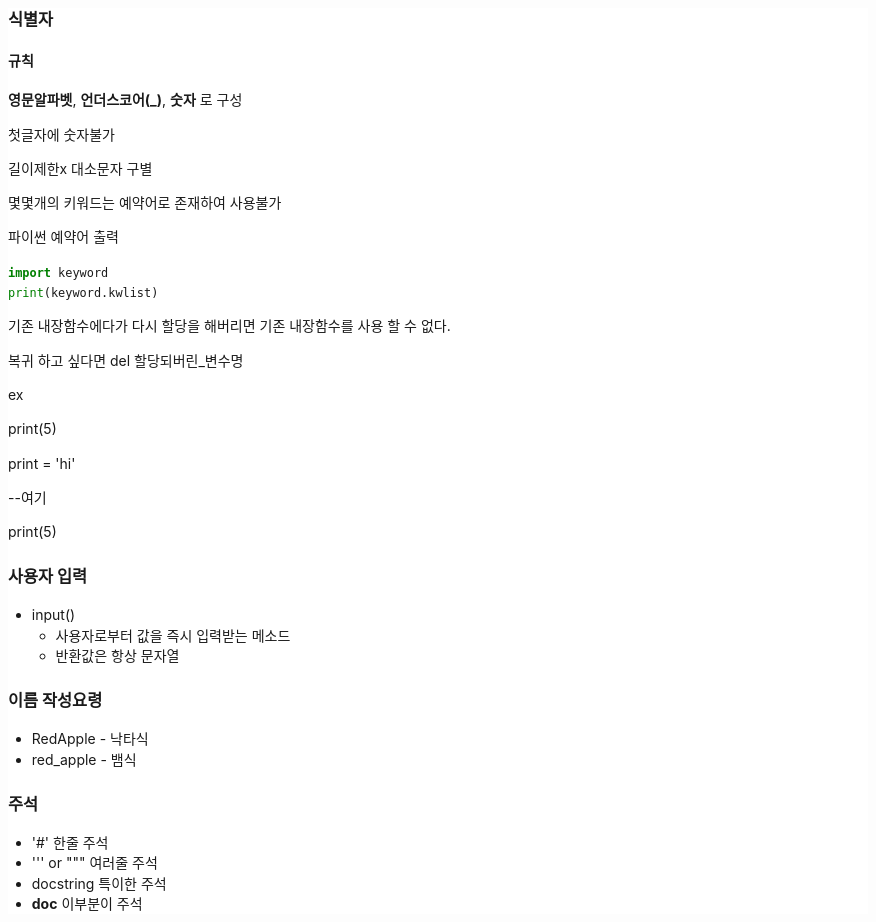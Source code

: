 

### 식별자

#### 규칙

**영문알파벳**, **언더스코어(_)**, **숫자** 로 구성

첫글자에 숫자불가

길이제한x 대소문자 구별

몇몇개의 키워드는 예약어로 존재하여 사용불가

파이썬 예약어 출력

```python
import keyword
print(keyword.kwlist)
```





기존 내장함수에다가 다시 할당을 해버리면 기존 내장함수를 사용 할 수 없다.

복귀 하고 싶다면 del 할당되버린_변수명

ex

print(5)

print = 'hi'

--여기

print(5)



### 사용자 입력

* input()
  * 사용자로부터 값을 즉시 입력받는 메소드
  * 반환값은 항상 문자열





### 이름 작성요령

* RedApple - 낙타식
* red_apple - 뱀식





### 주석

* '#' 한줄 주석
* ''' or """ 여러줄 주석
* docstring 특이한 주석
* __doc__ 이부분이 주석
